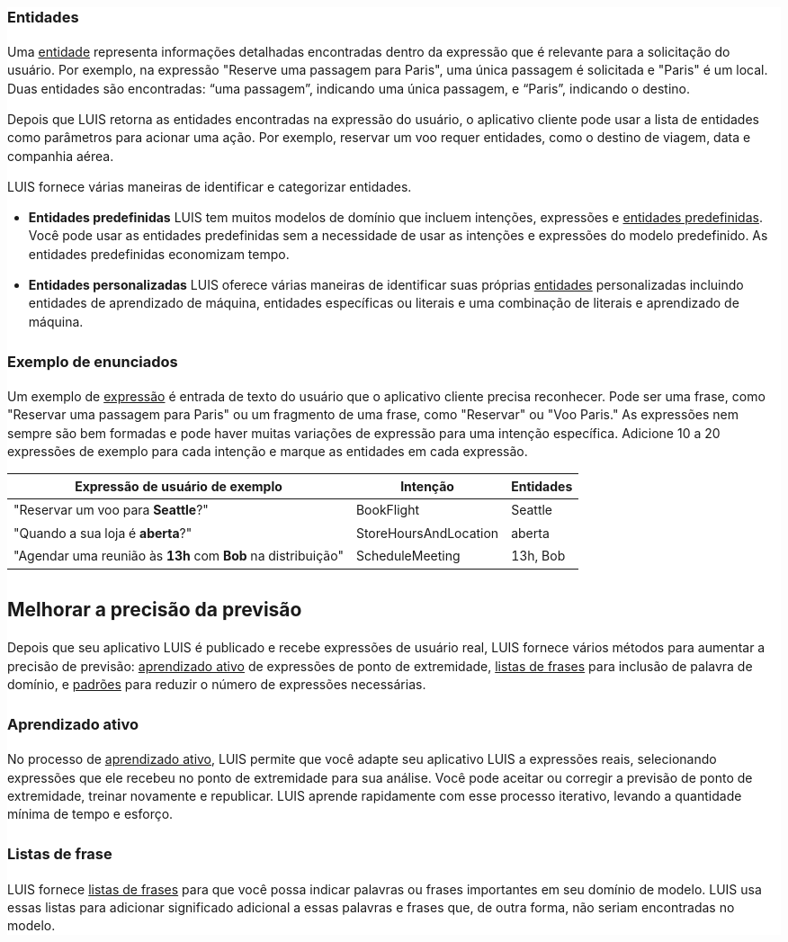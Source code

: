 ### <a name="entities"></a>Entidades
Uma [entidade](luis-how-to-add-entities.md) representa informações detalhadas encontradas dentro da expressão que é relevante para a solicitação do usuário. Por exemplo, na expressão "Reserve uma passagem para Paris", uma única passagem é solicitada e "Paris" é um local. Duas entidades são encontradas: “uma passagem”, indicando uma única passagem, e “Paris”, indicando o destino.  

Depois que LUIS retorna as entidades encontradas na expressão do usuário, o aplicativo cliente pode usar a lista de entidades como parâmetros para acionar uma ação. Por exemplo, reservar um voo requer entidades, como o destino de viagem, data e companhia aérea.

LUIS fornece várias maneiras de identificar e categorizar entidades.

* **Entidades predefinidas** LUIS tem muitos modelos de domínio que incluem intenções, expressões e [entidades predefinidas](luis-prebuilt-entities.md). Você pode usar as entidades predefinidas sem a necessidade de usar as intenções e expressões do modelo predefinido. As entidades predefinidas economizam tempo.

* **Entidades personalizadas** LUIS oferece várias maneiras de identificar suas próprias [entidades](luis-concept-entity-types.md) personalizadas incluindo entidades de aprendizado de máquina, entidades específicas ou literais e uma combinação de literais e aprendizado de máquina.

### <a name="example-utterances"></a>Exemplo de enunciados
Um exemplo de [expressão](luis-how-to-add-example-utterances.md) é entrada de texto do usuário que o aplicativo cliente precisa reconhecer. Pode ser uma frase, como "Reservar uma passagem para Paris" ou um fragmento de uma frase, como "Reservar" ou "Voo Paris." As expressões nem sempre são bem formadas e pode haver muitas variações de expressão para uma intenção específica. Adicione 10 a 20 expressões de exemplo para cada intenção e marque as entidades em cada expressão.

|Expressão de usuário de exemplo|Intenção|Entidades|
|-----------|-----------|-----------|
|"Reservar um voo para __Seattle__?"|BookFlight|Seattle|
|"Quando a sua loja é __aberta__?"|StoreHoursAndLocation|aberta|
|"Agendar uma reunião às __13h__ com __Bob__ na distribuição"|ScheduleMeeting|13h, Bob|

## <a name="improve-prediction-accuracy"></a>Melhorar a precisão da previsão
Depois que seu aplicativo LUIS é publicado e recebe expressões de usuário real, LUIS fornece vários métodos para aumentar a precisão de previsão: [aprendizado ativo](#active-learning) de expressões de ponto de extremidade, [listas de frases](#phrase-lists) para inclusão de palavra de domínio, e [padrões](#patterns) para reduzir o número de expressões necessárias.

### <a name="active-learning"></a>Aprendizado ativo
No processo de [aprendizado ativo](luis-how-to-review-endoint-utt.md), LUIS permite que você adapte seu aplicativo LUIS a expressões reais, selecionando expressões que ele recebeu no ponto de extremidade para sua análise. Você pode aceitar ou corregir a previsão de ponto de extremidade, treinar novamente e republicar. LUIS aprende rapidamente com esse processo iterativo, levando a quantidade mínima de tempo e esforço. 

### <a name="phrase-lists"></a>Listas de frase 
LUIS fornece [listas de frases](luis-concept-feature.md) para que você possa indicar palavras ou frases importantes em seu domínio de modelo. LUIS usa essas listas para adicionar significado adicional a essas palavras e frases que, de outra forma, não seriam encontradas no modelo.
